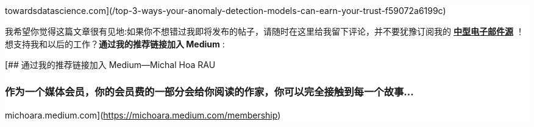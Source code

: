 towardsdatascience.com](/top-3-ways-your-anomaly-detection-models-can-earn-your-trust-f59072a6199c) 

我希望你觉得这篇文章很有见地:如果你不想错过我即将发布的帖子，请随时在这里给我留下评论，并不要犹豫订阅我的 [**中型电子邮件源**](https://michoara.medium.com/subscribe) ！想支持我和以后的工作？**通过我的推荐链接加入 Medium** :

[](https://michoara.medium.com/membership) [## 通过我的推荐链接加入 Medium—Michal Hoa RAU

### 作为一个媒体会员，你的会员费的一部分会给你阅读的作家，你可以完全接触到每一个故事…

michoara.medium.com](https://michoara.medium.com/membership)